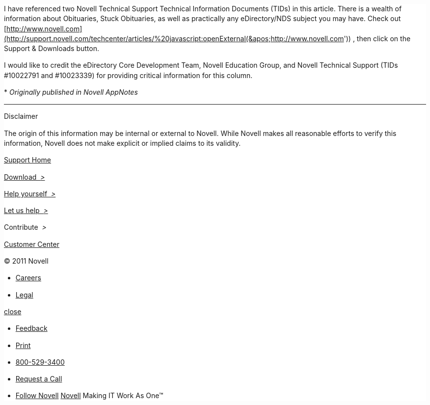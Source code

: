 I have referenced two Novell Technical Support Technical Information Documents (TIDs) in this article. There is a wealth of information about Obituaries, Stuck Obituaries, as well as practically any eDirectory/NDS subject you may have. Check out [http://www.novell.com](http://support.novell.com/techcenter/articles/%20javascript:openExternal(&apos;http://www.novell.com&apos;)) , then click on the Support & Downloads button.

I would like to credit the eDirectory Core Development Team, Novell Education Group, and Novell Technical Support (TIDs #10022791 and #10023339) for providing critical information for this column.

\* _Originally published in Novell AppNotes_

* * *

Disclaimer

The origin of this information may be internal or external to Novell. While Novell makes all reasonable efforts to verify this information, Novell does not make explicit or implied claims to its validity.

[Support Home](http://www.novell.com/support)

[Download  _>_](http://download.novell.com/)

[Help yourself  _>_](http://support.novell.com/support_options.html?tab=1)

[Let us help  _>_](http://support.novell.com/support_options.html)

Contribute  _\>_

[Customer Center](http://www.novell.com/center/)

© 2011 Novell

* [Careers](http://www.novell.com/company/careers/index.html)

* [Legal](http://www.novell.com/company/legal/)

[close](http://support.novell.com/techcenter/articles/#)

* [Feedback](http://www.novell.com/inc/feedback/feedback.html)

* [Print](http://support.novell.com/techcenter/articles/#)
* [800-529-3400](http://www.novell.com/company/contact.html)
* [Request a Call](http://support.novell.com/common/inc/requestcall_overlay.html)
* [Follow Novell](http://support.novell.com/techcenter/articles/#)
[Novell](http://support.novell.com/) Making IT Work As One™
